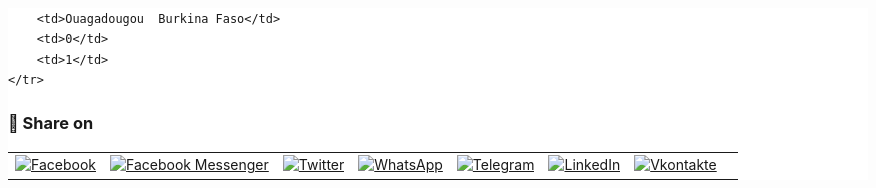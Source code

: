 		<td>Ouagadougou  Burkina Faso</td>
		<td>0</td>
		<td>1</td>
	</tr>
</table>

### 🚀 Share on

<table>
	<tr>
		<td>
			<a href="https://web.facebook.com/sharer.php?t=Top%20GitHub%20Users%20By%20Total%20Contributions%20in%20Burkina%20Faso&u=https://github.com/Zaid-maker/top-github-users-list/blob/main/markdown/total_contributions/burkina_faso.md&_rdc=1&_rdr">
				<img src="https://github.com/gayanvoice/github-active-users-monitor/raw/master/public/images/icons/facebook.svg" height="48" width="48" alt="Facebook"/>
			</a>
		</td>
		<td>
			<a href="https://www.facebook.com/dialog/send?link=https://github.com/Zaid-maker/top-github-users-list/blob/main/markdown/total_contributions/burkina_faso.md&app_id=291494419107518&redirect_uri=https://github.com/Zaid-maker/top-github-users-list/blob/main/markdown/total_contributions/burkina_faso.md">
				<img src="https://github.com/gayanvoice/github-active-users-monitor/raw/master/public/images/icons/facebook_messenger.svg" height="48" width="48" alt="Facebook Messenger"/>
			</a>
		</td>
		<td>
			<a href="https://twitter.com/intent/tweet?text=Top%20GitHub%20Users%20By%20Total%20Contributions%20in%20Burkina%20Faso&url=https://github.com/Zaid-maker/top-github-users-list/blob/main/markdown/total_contributions/burkina_faso.md">
				<img src="https://github.com/gayanvoice/github-active-users-monitor/raw/master/public/images/icons/twitter.svg" height="48" width="48" alt="Twitter"/>
			</a>
		</td>
		<td>
			<a href="https://web.whatsapp.com/send?text=Top%20GitHub%20Users%20By%20Total%20Contributions%20in%20Burkina%20Faso https://github.com/Zaid-maker/top-github-users-list/blob/main/markdown/total_contributions/burkina_faso.md">
				<img src="https://github.com/gayanvoice/github-active-users-monitor/blob/master/public/images/icons/whatsapp.svg" height="48" width="48" alt="WhatsApp"/>
			</a>
		</td>
		<td>
			<a href="https://t.me/share/url?url=https://github.com/Zaid-maker/top-github-users-list/blob/main/markdown/total_contributions/burkina_faso.md&text=Top%20GitHub%20Users%20By%20Total%20Contributions%20in%20Burkina%20Faso">
				<img src="https://github.com/gayanvoice/github-active-users-monitor/blob/master/public/images/icons/telegram.svg" height="48" width="48" alt="Telegram"/>
			</a>
		</td>
		<td>
			<a href="https://www.linkedin.com/shareArticle?title=Top%20GitHub%20Users%20By%20Total%20Contributions%20in%20Burkina%20Faso&url=https://github.com/Zaid-maker/top-github-users-list/blob/main/markdown/total_contributions/burkina_faso.md">
				<img src="https://github.com/gayanvoice/github-active-users-monitor/blob/master/public/images/icons/linkedin.svg" height="48" width="48" alt="LinkedIn"/>
			</a>
		</td>
		<td>
			<a href="https://vk.com/share.php?url=https://github.com/Zaid-maker/top-github-users-list/blob/main/markdown/total_contributions/burkina_faso.md">
				<img src="https://github.com/gayanvoice/github-active-users-monitor/blob/master/public/images/icons/vkontakte.svg" height="48" width="48" alt="Vkontakte"/>
			</a>
		</td>
		<td>
